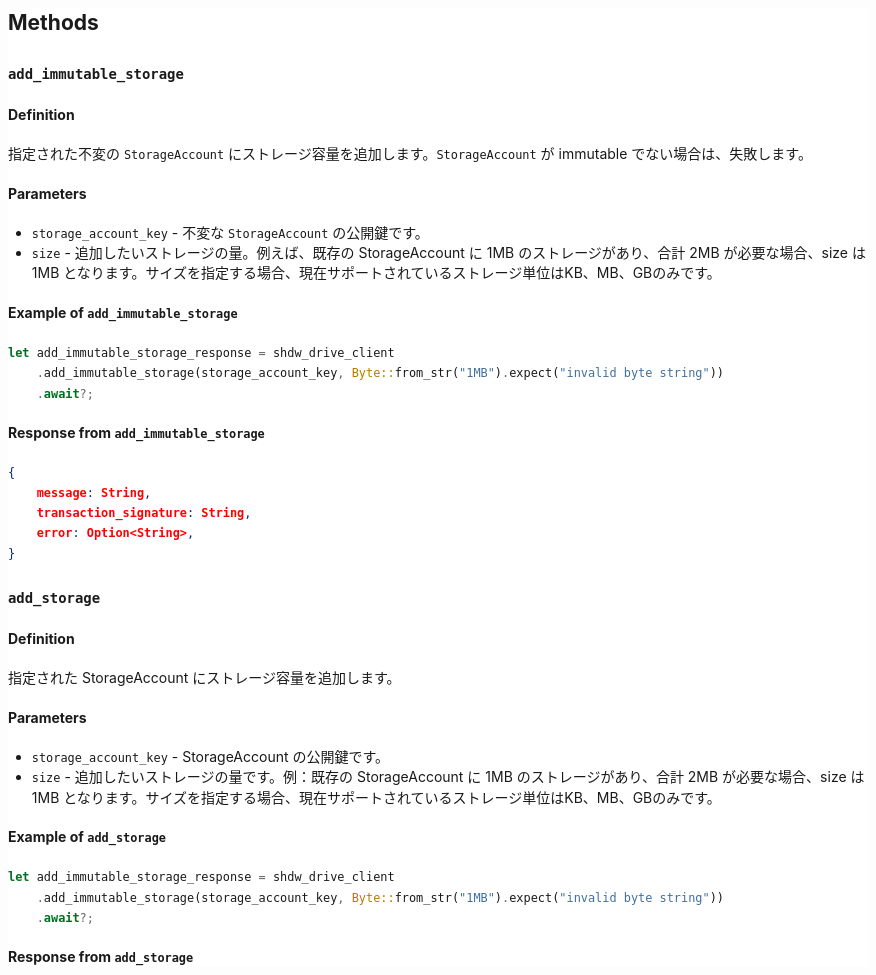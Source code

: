 ## **Methods**

### **`add_immutable_storage`**

#### **Definition**
指定された不変の `StorageAccount` にストレージ容量を追加します。`StorageAccount` が immutable でない場合は、失敗します。

#### **Parameters**
* `storage_account_key` - 不変な `StorageAccount` の公開鍵です。
* `size` - 追加したいストレージの量。例えば、既存の StorageAccount に 1MB のストレージがあり、合計 2MB が必要な場合、size は 1MB となります。サイズを指定する場合、現在サポートされているストレージ単位はKB、MB、GBのみです。


#### **Example of `add_immutable_storage`**

```rust
let add_immutable_storage_response = shdw_drive_client
    .add_immutable_storage(storage_account_key, Byte::from_str("1MB").expect("invalid byte string"))
    .await?;
```

#### **Response from `add_immutable_storage`**

```json
{
    message: String,
    transaction_signature: String,
    error: Option<String>,
}
```

### **`add_storage`**

#### **Definition**

指定された StorageAccount にストレージ容量を追加します。

#### **Parameters**

* `storage_account_key` - StorageAccount の公開鍵です。
* `size` - 追加したいストレージの量です。例：既存の StorageAccount に 1MB のストレージがあり、合計 2MB が必要な場合、size は 1MB となります。サイズを指定する場合、現在サポートされているストレージ単位はKB、MB、GBのみです。

#### **Example of `add_storage`**

```rust
let add_immutable_storage_response = shdw_drive_client
    .add_immutable_storage(storage_account_key, Byte::from_str("1MB").expect("invalid byte string"))
    .await?;
```

#### **Response from `add_storage`**
